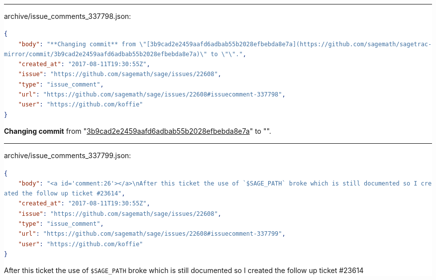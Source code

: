 

---

archive/issue_comments_337798.json:
```json
{
    "body": "**Changing commit** from \"[3b9cad2e2459aafd6adbab55b2028efbebda8e7a](https://github.com/sagemath/sagetrac-mirror/commit/3b9cad2e2459aafd6adbab55b2028efbebda8e7a)\" to \"\".",
    "created_at": "2017-08-11T19:30:55Z",
    "issue": "https://github.com/sagemath/sage/issues/22608",
    "type": "issue_comment",
    "url": "https://github.com/sagemath/sage/issues/22608#issuecomment-337798",
    "user": "https://github.com/koffie"
}
```

**Changing commit** from "[3b9cad2e2459aafd6adbab55b2028efbebda8e7a](https://github.com/sagemath/sagetrac-mirror/commit/3b9cad2e2459aafd6adbab55b2028efbebda8e7a)" to "".



---

archive/issue_comments_337799.json:
```json
{
    "body": "<a id='comment:26'></a>\nAfter this ticket the use of `$SAGE_PATH` broke which is still documented so I created the follow up ticket #23614",
    "created_at": "2017-08-11T19:30:55Z",
    "issue": "https://github.com/sagemath/sage/issues/22608",
    "type": "issue_comment",
    "url": "https://github.com/sagemath/sage/issues/22608#issuecomment-337799",
    "user": "https://github.com/koffie"
}
```

<a id='comment:26'></a>
After this ticket the use of `$SAGE_PATH` broke which is still documented so I created the follow up ticket #23614

